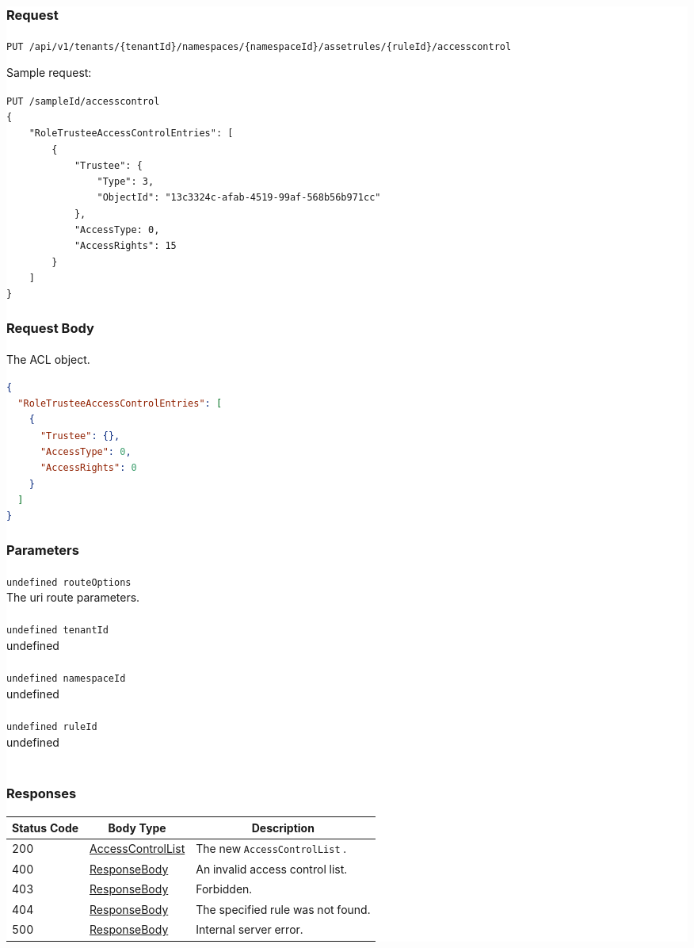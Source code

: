 ### Request
```text 
PUT /api/v1/tenants/{tenantId}/namespaces/{namespaceId}/assetrules/{ruleId}/accesscontrol
```

Sample request:
    
    PUT /sampleId/accesscontrol
    {
        "RoleTrusteeAccessControlEntries": [
            {
                "Trustee": {
                    "Type": 3,
                    "ObjectId": "13c3324c-afab-4519-99af-568b56b971cc"
                },
                "AccessType: 0,
                "AccessRights": 15
            }
        ]
    }

### Request Body

The ACL object.<br/>

```json
{
  "RoleTrusteeAccessControlEntries": [
    {
      "Trustee": {},
      "AccessType": 0,
      "AccessRights": 0
    }
  ]
}
```

<h3 id="acl_set-acl2-parameters">Parameters</h3>

`undefined routeOptions`<br/>The uri route parameters.<br/><br/>`undefined tenantId`<br/>undefined<br/><br/>`undefined namespaceId`<br/>undefined<br/><br/>`undefined ruleId`<br/>undefined<br/><br/>

<h3 id="acl_set-acl2-responses">Responses</h3>

|Status Code|Body Type|Description|
|---|---|---|
|200|[AccessControlList](#schemaaccesscontrollist)|The new `AccessControlList` .|
|400|[ResponseBody](#schemaresponsebody)|An invalid access control list.|
|403|[ResponseBody](#schemaresponsebody)|Forbidden.|
|404|[ResponseBody](#schemaresponsebody)|The specified rule was not found.|
|500|[ResponseBody](#schemaresponsebody)|Internal server error.|
